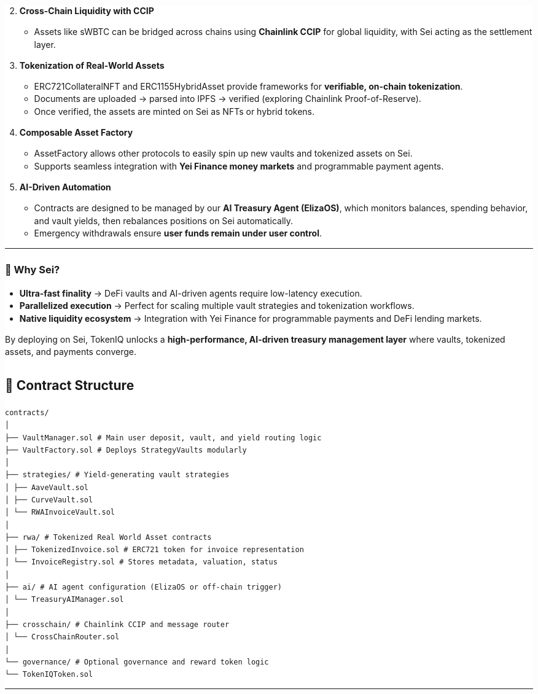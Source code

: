 2. **Cross-Chain Liquidity with CCIP**  
   - Assets like sWBTC can be bridged across chains using **Chainlink CCIP** for global liquidity, with Sei acting as the settlement layer.  

3. **Tokenization of Real-World Assets**  
   - ERC721CollateralNFT and ERC1155HybridAsset provide frameworks for **verifiable, on-chain tokenization**.  
   - Documents are uploaded → parsed into IPFS → verified (exploring Chainlink Proof-of-Reserve).  
   - Once verified, the assets are minted on Sei as NFTs or hybrid tokens.  

4. **Composable Asset Factory**  
   - AssetFactory allows other protocols to easily spin up new vaults and tokenized assets on Sei.  
   - Supports seamless integration with **Yei Finance money markets** and programmable payment agents.  

5. **AI-Driven Automation**  
   - Contracts are designed to be managed by our **AI Treasury Agent (ElizaOS)**, which monitors balances, spending behavior, and vault yields, then rebalances positions on Sei automatically.  
   - Emergency withdrawals ensure **user funds remain under user control**.  

---

### 🚀 Why Sei?  

- **Ultra-fast finality** → DeFi vaults and AI-driven agents require low-latency execution.  
- **Parallelized execution** → Perfect for scaling multiple vault strategies and tokenization workflows.  
- **Native liquidity ecosystem** → Integration with Yei Finance for programmable payments and DeFi lending markets.  

By deploying on Sei, TokenIQ unlocks a **high-performance, AI-driven treasury management layer** where vaults, tokenized assets, and payments converge.  

## 📁 Contract Structure
```
contracts/
│
├── VaultManager.sol # Main user deposit, vault, and yield routing logic
├── VaultFactory.sol # Deploys StrategyVaults modularly
│
├── strategies/ # Yield-generating vault strategies
│ ├── AaveVault.sol
│ ├── CurveVault.sol
│ └── RWAInvoiceVault.sol
│
├── rwa/ # Tokenized Real World Asset contracts
│ ├── TokenizedInvoice.sol # ERC721 token for invoice representation
│ └── InvoiceRegistry.sol # Stores metadata, valuation, status
│
├── ai/ # AI agent configuration (ElizaOS or off-chain trigger)
│ └── TreasuryAIManager.sol
│
├── crosschain/ # Chainlink CCIP and message router
│ └── CrossChainRouter.sol
│
└── governance/ # Optional governance and reward token logic
└── TokenIQToken.sol
```
---
